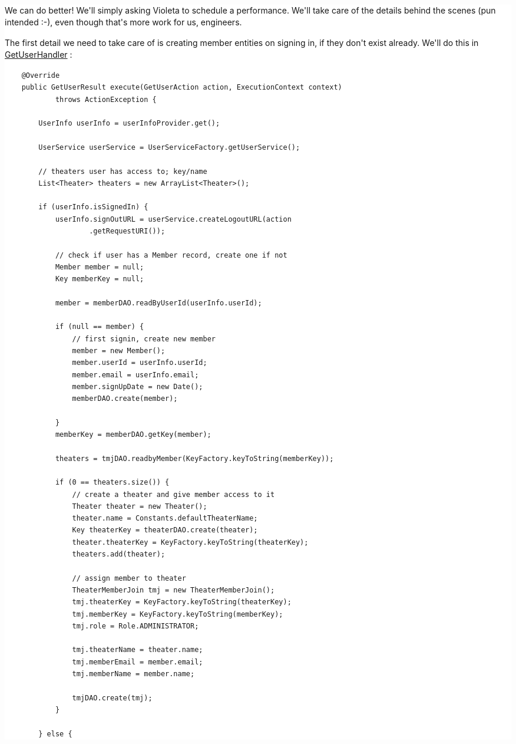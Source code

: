 
We can do better! We'll simply asking Violeta to schedule a performance. We'll take care of the details behind the scenes (pun intended :-), even though that's more work for us,  engineers.


The first detail we need to take care of is creating member entities on signing in, if they don't exist already. We'll do this in [GetUserHandler](http://code.google.com/p/gwt-gae-book/source/browse/trunk/CultureShows/src/org/gwtgaebook/CultureShows/server/dispatch/GetUserHandler.java) :
```
	@Override
	public GetUserResult execute(GetUserAction action, ExecutionContext context)
			throws ActionException {

		UserInfo userInfo = userInfoProvider.get();

		UserService userService = UserServiceFactory.getUserService();

		// theaters user has access to; key/name
		List<Theater> theaters = new ArrayList<Theater>();

		if (userInfo.isSignedIn) {
			userInfo.signOutURL = userService.createLogoutURL(action
					.getRequestURI());

			// check if user has a Member record, create one if not
			Member member = null;
			Key memberKey = null;

			member = memberDAO.readByUserId(userInfo.userId);

			if (null == member) {
				// first signin, create new member
				member = new Member();
				member.userId = userInfo.userId;
				member.email = userInfo.email;
				member.signUpDate = new Date();
				memberDAO.create(member);

			}
			memberKey = memberDAO.getKey(member);

			theaters = tmjDAO.readbyMember(KeyFactory.keyToString(memberKey));

			if (0 == theaters.size()) {
				// create a theater and give member access to it
				Theater theater = new Theater();
				theater.name = Constants.defaultTheaterName;
				Key theaterKey = theaterDAO.create(theater);
				theater.theaterKey = KeyFactory.keyToString(theaterKey);
				theaters.add(theater);

				// assign member to theater
				TheaterMemberJoin tmj = new TheaterMemberJoin();
				tmj.theaterKey = KeyFactory.keyToString(theaterKey);
				tmj.memberKey = KeyFactory.keyToString(memberKey);
				tmj.role = Role.ADMINISTRATOR;

				tmj.theaterName = theater.name;
				tmj.memberEmail = member.email;
				tmj.memberName = member.name;

				tmjDAO.create(tmj);
			}

		} else {
```